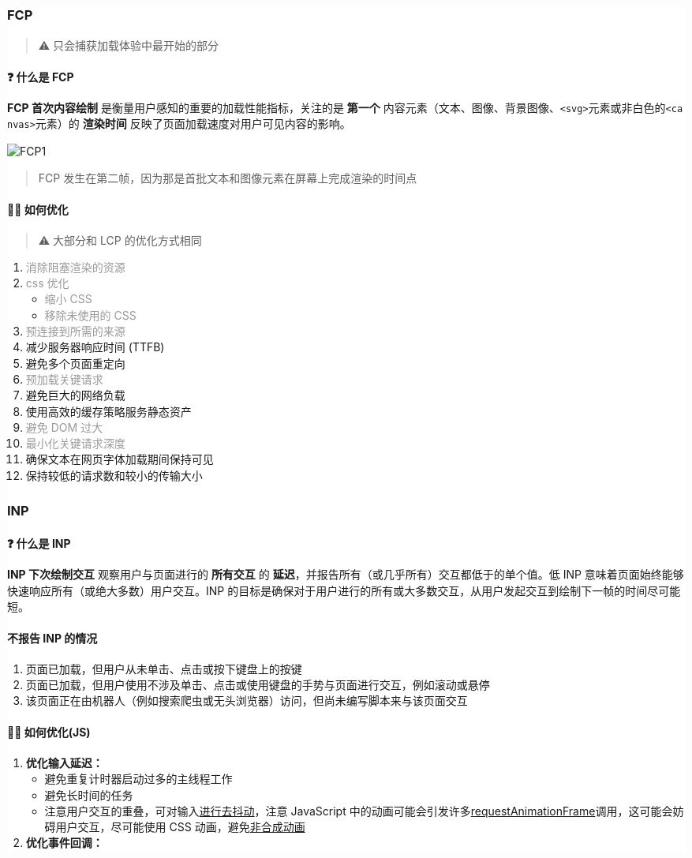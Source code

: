 ### FCP

> ⚠️ 只会捕获加载体验中最开始的部分

#### ❓️ 什么是 FCP

**FCP 首次内容绘制** 是衡量用户感知的重要的加载性能指标，关注的是 **第一个** 内容元素（文本、图像、背景图像、`<svg>`元素或非白色的`<canvas>`元素）的 **渲染时间** 反映了页面加载速度对用户可见内容的影响。

![FCP1](/images/web-performance/FCP1.webp)

> FCP 发生在第二帧，因为那是首批文本和图像元素在屏幕上完成渲染的时间点

#### 🌟🌟 如何优化

> ⚠️ 大部分和 LCP 的优化方式相同

1. <font color="#999999">消除阻塞渲染的资源</font>
2. <font color="#999999">css 优化</font>
   - <font color="#999999">缩小 CSS</font>
   - <font color="#999999">移除未使用的 CSS</font>
3. <font color="#999999">预连接到所需的来源</font>
4. 减少服务器响应时间 (TTFB)
5. 避免多个页面重定向
6. <font color="#999999">预加载关键请求</font>
7. 避免巨大的网络负载
8. 使用高效的缓存策略服务静态资产
9. <font color="#999999">避免 DOM 过大</font>
10. <font color="#999999">最小化关键请求深度</font>
11. 确保文本在网页字体加载期间保持可见
12. 保持较低的请求数和较小的传输大小

### INP

#### ❓️ 什么是 INP

**INP 下次绘制交互** 观察用户与页面进行的 **所有交互** 的 **延迟**，并报告所有（或几乎所有）交互都低于的单个值。低 INP 意味着页面始终能够快速响应所有（或绝大多数）用户交互。INP 的目标是确保对于用户进行的所有或大多数交互，从用户发起交互到绘制下一帧的时间尽可能短。

#### 不报告 INP 的情况

1. 页面已加载，但用户从未单击、点击或按下键盘上的按键
2. 页面已加载，但用户使用不涉及单击、点击或使用键盘的手势与页面进行交互，例如滚动或悬停
3. 该页面正在由机器人（例如搜索爬虫或无头浏览器）访问，但尚未编写脚本来与该页面交互

#### 🌟🌟 如何优化(JS)

1. **优化输入延迟：**
   - 避免重复计时器启动过多的主线程工作
   - 避免长时间的任务
   - 注意用户交互的重叠，可对输入[进行去抖动](https://web.dev/debounce-your-input-handlers/)，注意 JavaScript 中的动画可能会引发许多[requestAnimationFrame](https://developer.mozilla.org/docs/Web/API/window/requestAnimationFrame)调用，这可能会妨碍用户交互，尽可能使用 CSS 动画，避免[非合成动画](https://developer.chrome.com/en/docs/lighthouse/performance/non-composited-animations/)
2. **优化事件回调：**
